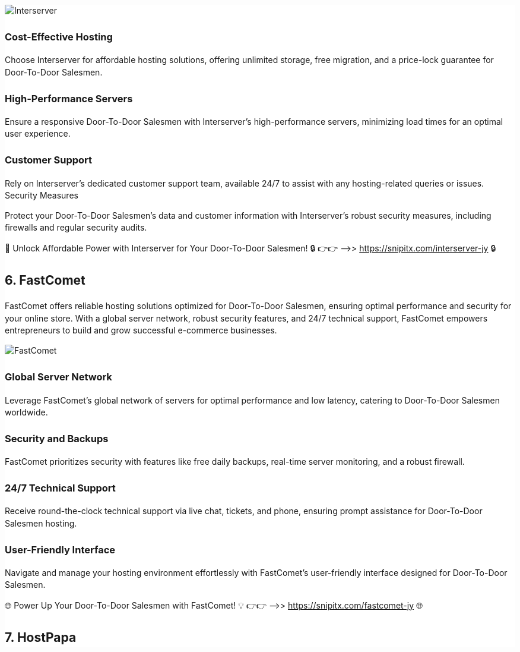 ![Interserver](https://i.imgur.com/OM5dOEW.jpeg "Interserver Hosting")

### Cost-Effective Hosting
Choose Interserver for affordable hosting solutions, offering unlimited storage, free migration, and a price-lock guarantee for Door-To-Door Salesmen.

### High-Performance Servers
Ensure a responsive Door-To-Door Salesmen with Interserver’s high-performance servers, minimizing load times for an optimal user experience.

### Customer Support
Rely on Interserver’s dedicated customer support team, available 24/7 to assist with any hosting-related queries or issues.
Security Measures

Protect your Door-To-Door Salesmen’s data and customer information with Interserver’s robust security measures, including firewalls and regular security audits.

💸 Unlock Affordable Power with Interserver for Your Door-To-Door Salesmen! 🔒
👉👉 -->> https://snipitx.com/interserver-jy 🔒

## 6. FastComet

FastComet offers reliable hosting solutions optimized for Door-To-Door Salesmen, ensuring optimal performance and security for your online store. With a global server network, robust security features, and 24/7 technical support, FastComet empowers entrepreneurs to build and grow successful e-commerce businesses.

![FastComet](https://i.imgur.com/7qgXuWp.png "FastComet Hosting")

### Global Server Network
Leverage FastComet’s global network of servers for optimal performance and low latency, catering to Door-To-Door Salesmen worldwide.

### Security and Backups
FastComet prioritizes security with features like free daily backups, real-time server monitoring, and a robust firewall.

### 24/7 Technical Support
Receive round-the-clock technical support via live chat, tickets, and phone, ensuring prompt assistance for Door-To-Door Salesmen hosting.

### User-Friendly Interface
Navigate and manage your hosting environment effortlessly with FastComet’s user-friendly interface designed for Door-To-Door Salesmen.

🌐 Power Up Your Door-To-Door Salesmen with FastComet! 💡
👉👉 -->> https://snipitx.com/fastcomet-jy 🌐

## 7. HostPapa
